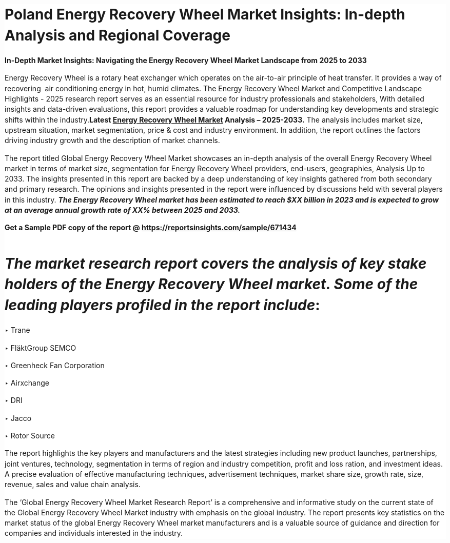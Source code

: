 # Poland Energy Recovery Wheel Market Insights: In-depth Analysis and Regional Coverage

<strong>In-Depth Market Insights: Navigating the Energy Recovery Wheel Market Landscape from 2025 to 2033</strong></p>

Energy Recovery Wheel is a rotary heat exchanger which operates on the air-to-air principle of heat transfer. It provides a way of recovering  air conditioning energy in hot, humid climates. The Energy Recovery Wheel Market and Competitive Landscape Highlights - 2025 research report serves as an essential resource for industry professionals and stakeholders, With detailed insights and data-driven evaluations, this report provides a valuable roadmap for understanding key developments and strategic shifts within the industry.<strong>Latest <a href=https://www.reportsinsights.com/sample/671434>Energy Recovery Wheel Market</a> Analysis – 2025-2033.</strong>  The analysis includes market size, upstream situation, market segmentation, price & cost and industry environment. In addition, the report outlines the factors driving industry growth and the description of market channels.

The report titled Global Energy Recovery Wheel Market showcases an in-depth analysis of the overall Energy Recovery Wheel market in terms of market size, segmentation for Energy Recovery Wheel providers, end-users, geographies, Analysis Up to 2033. The insights presented in this report are backed by a deep understanding of key insights gathered from both secondary and primary research. The opinions and insights presented in the report were influenced by discussions held with several players in this industry. <strong><em>The Energy Recovery Wheel market has been estimated to reach $XX billion in 2023 and is expected to grow at an average annual growth rate of XX% between 2025 and 2033.</em></strong>

<strong>Get a Sample PDF copy of the report @ <a href=https://reportsinsights.com/sample/671434>https://reportsinsights.com/sample/671434</a></strong>

# <strong><em>The market research report covers the analysis of key stake holders of the Energy Recovery Wheel market. Some of the leading players profiled in the report include</em></strong>: 

‣ Trane

‣ FläktGroup SEMCO

‣ Greenheck Fan Corporation

‣ Airxchange

‣ DRI

‣ Jacco

‣ Rotor Source

The report highlights the key players and manufacturers and the latest strategies including new product launches, partnerships, joint ventures, technology, segmentation in terms of region and industry competition, profit and loss ration, and investment ideas. A precise evaluation of effective manufacturing techniques, advertisement techniques, market share size, growth rate, size, revenue, sales and value chain analysis.

The ‘Global Energy Recovery Wheel Market Research Report’ is a comprehensive and informative study on the current state of the Global Energy Recovery Wheel Market industry with emphasis on the global industry. The report presents key statistics on the market status of the global Energy Recovery Wheel market manufacturers and is a valuable source of guidance and direction for companies and individuals interested in the industry.
